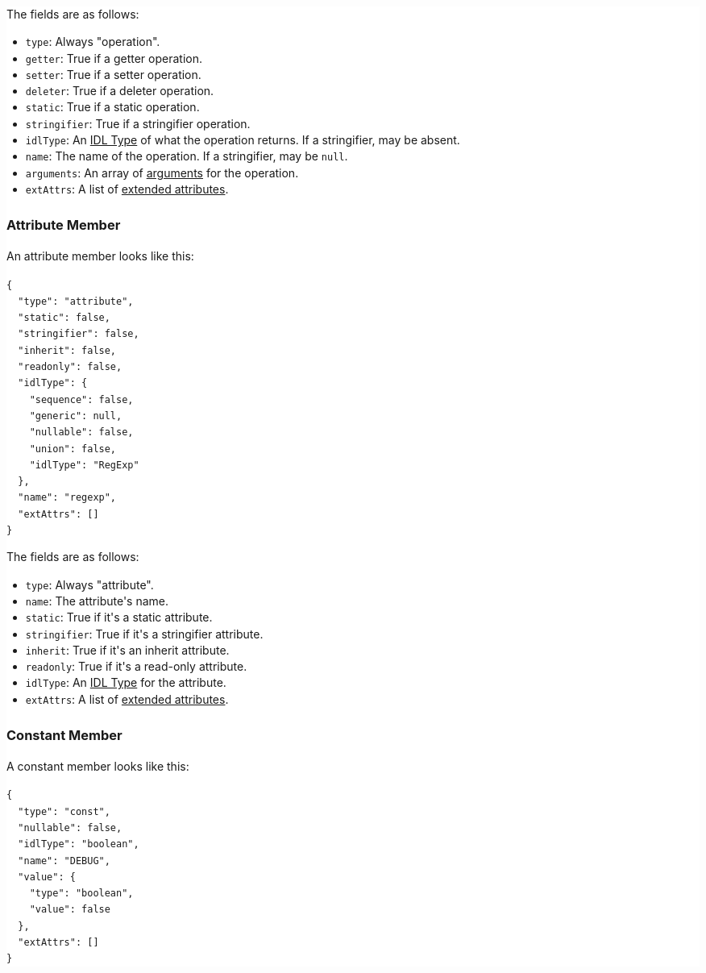 The fields are as follows:

* `type`: Always "operation".
* `getter`: True if a getter operation.
* `setter`: True if a setter operation.
* `deleter`: True if a deleter operation.
* `static`: True if a static operation.
* `stringifier`: True if a stringifier operation.
* `idlType`: An [IDL Type](#idl-type) of what the operation returns. If a stringifier, may be absent.
* `name`: The name of the operation. If a stringifier, may be `null`.
* `arguments`: An array of [arguments](#arguments) for the operation.
* `extAttrs`: A list of [extended attributes](#extended-attributes).

### Attribute Member

An attribute member looks like this:

```JS
{
  "type": "attribute",
  "static": false,
  "stringifier": false,
  "inherit": false,
  "readonly": false,
  "idlType": {
    "sequence": false,
    "generic": null,
    "nullable": false,
    "union": false,
    "idlType": "RegExp"
  },
  "name": "regexp",
  "extAttrs": []
}
```

The fields are as follows:

* `type`: Always "attribute".
* `name`: The attribute's name.
* `static`: True if it's a static attribute.
* `stringifier`: True if it's a stringifier attribute.
* `inherit`: True if it's an inherit attribute.
* `readonly`: True if it's a read-only attribute.
* `idlType`: An [IDL Type](#idl-type) for the attribute.
* `extAttrs`: A list of [extended attributes](#extended-attributes).

### Constant Member

A constant member looks like this:

```JS
{
  "type": "const",
  "nullable": false,
  "idlType": "boolean",
  "name": "DEBUG",
  "value": {
    "type": "boolean",
    "value": false
  },
  "extAttrs": []
}
```
